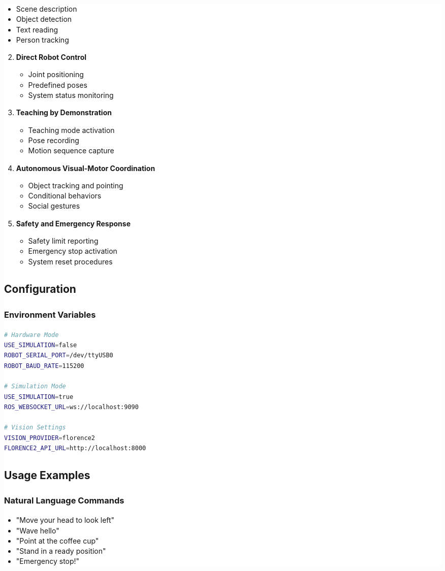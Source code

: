    - Scene description
   - Object detection
   - Text reading
   - Person tracking

2. **Direct Robot Control**

   - Joint positioning
   - Predefined poses
   - System status monitoring

3. **Teaching by Demonstration**

   - Teaching mode activation
   - Pose recording
   - Motion sequence capture

4. **Autonomous Visual-Motor Coordination**

   - Object tracking and pointing
   - Conditional behaviors
   - Social gestures

5. **Safety and Emergency Response**
   - Safety limit reporting
   - Emergency stop activation
   - System reset procedures

## Configuration

### Environment Variables

```bash
# Hardware Mode
USE_SIMULATION=false
ROBOT_SERIAL_PORT=/dev/ttyUSB0
ROBOT_BAUD_RATE=115200

# Simulation Mode
USE_SIMULATION=true
ROS_WEBSOCKET_URL=ws://localhost:9090

# Vision Settings
VISION_PROVIDER=florence2
FLORENCE2_API_URL=http://localhost:8000
```

## Usage Examples

### Natural Language Commands

- "Move your head to look left"
- "Wave hello"
- "Point at the coffee cup"
- "Stand in a ready position"
- "Emergency stop!"
